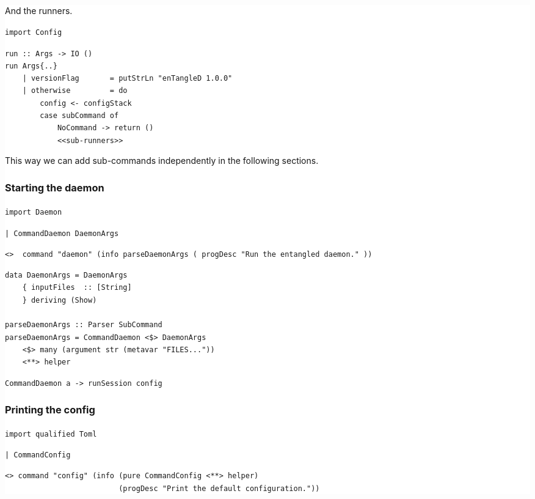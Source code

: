 And the runners.

``` {.haskell #main-imports}
import Config
```

``` {.haskell #main-run}
run :: Args -> IO ()
run Args{..}
    | versionFlag       = putStrLn "enTangleD 1.0.0"
    | otherwise         = do
        config <- configStack
        case subCommand of
            NoCommand -> return ()
            <<sub-runners>>
```

This way we can add sub-commands independently in the following sections.

### Starting the daemon

``` {.haskell #main-imports}
import Daemon
```

``` {.haskell #sub-commands}
| CommandDaemon DaemonArgs
```

``` {.haskell #sub-parsers}
<>  command "daemon" (info parseDaemonArgs ( progDesc "Run the entangled daemon." )) 
```

``` {.haskell #main-options}
data DaemonArgs = DaemonArgs
    { inputFiles  :: [String]
    } deriving (Show)

parseDaemonArgs :: Parser SubCommand
parseDaemonArgs = CommandDaemon <$> DaemonArgs
    <$> many (argument str (metavar "FILES..."))
    <**> helper
```

``` {.haskell #sub-runners}
CommandDaemon a -> runSession config
```

### Printing the config

``` {.haskell #main-imports}
import qualified Toml
```

``` {.haskell #sub-commands}
| CommandConfig
```

``` {.haskell #sub-parsers}
<> command "config" (info (pure CommandConfig <**> helper) 
                          (progDesc "Print the default configuration."))
```
